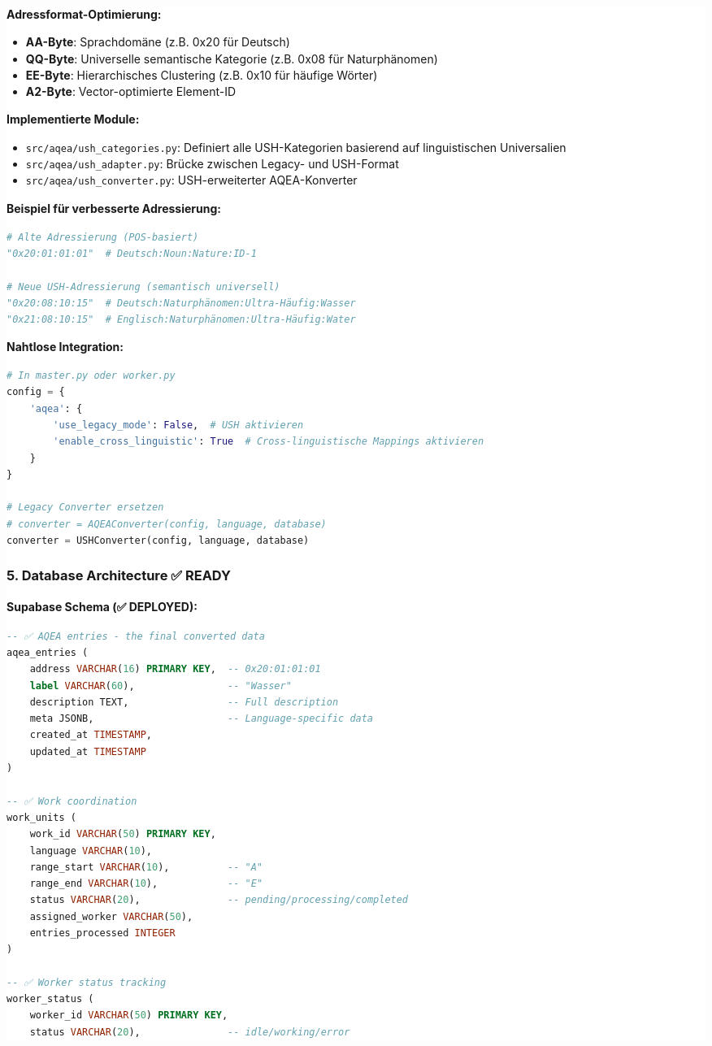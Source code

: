 **Adressformat-Optimierung:**
- **AA-Byte**: Sprachdomäne (z.B. 0x20 für Deutsch)
- **QQ-Byte**: Universelle semantische Kategorie (z.B. 0x08 für Naturphänomen)
- **EE-Byte**: Hierarchisches Clustering (z.B. 0x10 für häufige Wörter)
- **A2-Byte**: Vector-optimierte Element-ID

**Implementierte Module:**
- `src/aqea/ush_categories.py`: Definiert alle USH-Kategorien basierend auf linguistischen Universalien
- `src/aqea/ush_adapter.py`: Brücke zwischen Legacy- und USH-Format
- `src/aqea/ush_converter.py`: USH-erweiterter AQEA-Konverter

**Beispiel für verbesserte Adressierung:**
```python
# Alte Adressierung (POS-basiert)
"0x20:01:01:01"  # Deutsch:Noun:Nature:ID-1

# Neue USH-Adressierung (semantisch universell)
"0x20:08:10:15"  # Deutsch:Naturphänomen:Ultra-Häufig:Wasser
"0x21:08:10:15"  # Englisch:Naturphänomen:Ultra-Häufig:Water
```

**Nahtlose Integration:**
```python
# In master.py oder worker.py
config = {
    'aqea': {
        'use_legacy_mode': False,  # USH aktivieren
        'enable_cross_linguistic': True  # Cross-linguistische Mappings aktivieren
    }
}

# Legacy Converter ersetzen
# converter = AQEAConverter(config, language, database)
converter = USHConverter(config, language, database)
```

### 5. Database Architecture ✅ **READY**

**Supabase Schema (✅ DEPLOYED):**
```sql
-- ✅ AQEA entries - the final converted data
aqea_entries (
    address VARCHAR(16) PRIMARY KEY,  -- 0x20:01:01:01
    label VARCHAR(60),                -- "Wasser"  
    description TEXT,                 -- Full description
    meta JSONB,                       -- Language-specific data
    created_at TIMESTAMP,
    updated_at TIMESTAMP
)

-- ✅ Work coordination
work_units (
    work_id VARCHAR(50) PRIMARY KEY,
    language VARCHAR(10),
    range_start VARCHAR(10),          -- "A"
    range_end VARCHAR(10),            -- "E" 
    status VARCHAR(20),               -- pending/processing/completed
    assigned_worker VARCHAR(50),
    entries_processed INTEGER
)

-- ✅ Worker status tracking  
worker_status (
    worker_id VARCHAR(50) PRIMARY KEY,
    status VARCHAR(20),               -- idle/working/error
```